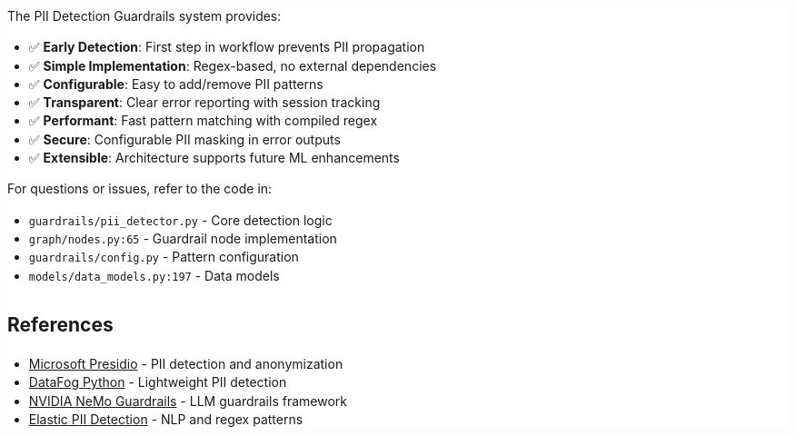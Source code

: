 The PII Detection Guardrails system provides:

- ✅ **Early Detection**: First step in workflow prevents PII propagation
- ✅ **Simple Implementation**: Regex-based, no external dependencies
- ✅ **Configurable**: Easy to add/remove PII patterns
- ✅ **Transparent**: Clear error reporting with session tracking
- ✅ **Performant**: Fast pattern matching with compiled regex
- ✅ **Secure**: Configurable PII masking in error outputs
- ✅ **Extensible**: Architecture supports future ML enhancements

For questions or issues, refer to the code in:
- `guardrails/pii_detector.py` - Core detection logic
- `graph/nodes.py:65` - Guardrail node implementation
- `guardrails/config.py` - Pattern configuration
- `models/data_models.py:197` - Data models

## References

- [Microsoft Presidio](https://microsoft.github.io/presidio/) - PII detection and anonymization
- [DataFog Python](https://github.com/DataFog/datafog-python) - Lightweight PII detection
- [NVIDIA NeMo Guardrails](https://github.com/NVIDIA-NeMo/Guardrails) - LLM guardrails framework
- [Elastic PII Detection](https://www.elastic.co/observability-labs/blog/pii-ner-regex-assess-redact-part-1) - NLP and regex patterns

